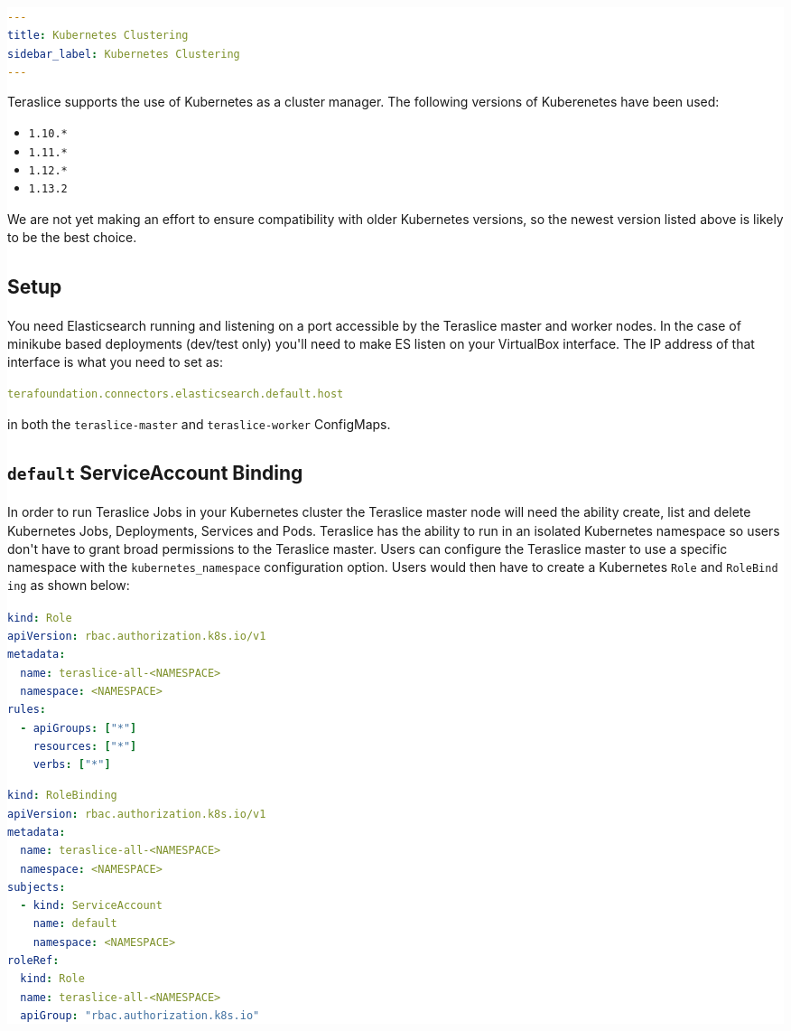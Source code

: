 ```yaml
---
title: Kubernetes Clustering
sidebar_label: Kubernetes Clustering
---
```


Teraslice supports the use of Kubernetes as a cluster manager. The following
versions of Kuberenetes have been used:

* `1.10.*`
* `1.11.*`
* `1.12.*`
* `1.13.2`

We are not yet making an effort to ensure compatibility with older Kubernetes
versions, so the newest version listed above is likely to be the best choice.

## Setup

You need Elasticsearch running and listening on a port accessible by the
Teraslice master and worker nodes.  In the case of minikube based deployments
(dev/test only) you'll need to make ES listen on your VirtualBox interface.  The
IP address of that interface is what you need to set as:

```yaml
terafoundation.connectors.elasticsearch.default.host
```

in both the `teraslice-master` and `teraslice-worker` ConfigMaps.

## `default` ServiceAccount Binding

In order to run Teraslice Jobs in your Kubernetes cluster the Teraslice master
node will need the ability create, list and delete Kubernetes Jobs, Deployments,
Services and Pods.  Teraslice has the ability to run in an isolated Kubernetes
namespace so users don't have to grant broad permissions to the Teraslice
master.  Users can configure the Teraslice master to use a specific namespace
with the `kubernetes_namespace` configuration option.  Users would then have
to create a Kubernetes `Role` and `RoleBinding` as shown below:

```yaml
kind: Role
apiVersion: rbac.authorization.k8s.io/v1
metadata:
  name: teraslice-all-<NAMESPACE>
  namespace: <NAMESPACE>
rules:
  - apiGroups: ["*"]
    resources: ["*"]
    verbs: ["*"]
```

```yaml
kind: RoleBinding
apiVersion: rbac.authorization.k8s.io/v1
metadata:
  name: teraslice-all-<NAMESPACE>
  namespace: <NAMESPACE>
subjects:
  - kind: ServiceAccount
    name: default
    namespace: <NAMESPACE>
roleRef:
  kind: Role
  name: teraslice-all-<NAMESPACE>
  apiGroup: "rbac.authorization.k8s.io"
```